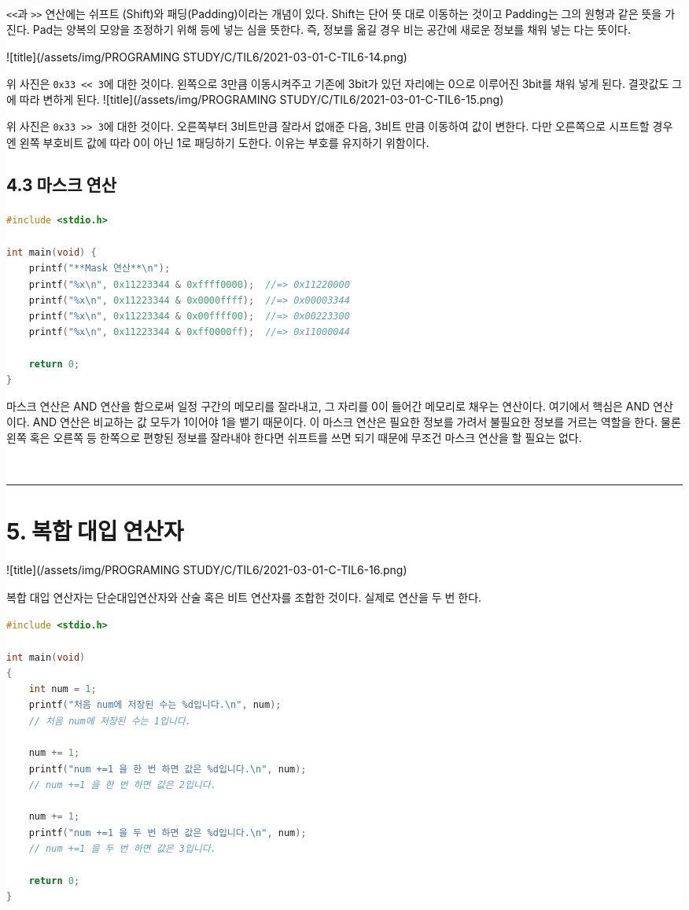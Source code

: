 `<<`과 `>>` 연산에는 쉬프트 (Shift)와 패딩(Padding)이라는 개념이 있다. Shift는 단어 뜻 대로 이동하는 것이고 Padding는 그의 원형과 같은 뜻을 가진다. Pad는 양복의 모양을 조정하기 위해 등에 넣는 심을 뜻한다. 즉, 정보를 옮길 경우 비는 공간에 새로운 정보를 채워 넣는 다는 뜻이다.

 ![title](/assets/img/PROGRAMING STUDY/C/TIL6/2021-03-01-C-TIL6-14.png)

위 사진은 `0x33 << 3`에 대한 것이다. 왼쪽으로 3만큼 이동시켜주고 기존에 3bit가 있던 자리에는 0으로 이루어진 3bit를 채워 넣게 된다. 결괏값도 그에 따라 변하게 된다. ![title](/assets/img/PROGRAMING STUDY/C/TIL6/2021-03-01-C-TIL6-15.png)

위 사진은 `0x33 >> 3`에 대한 것이다. 오른쪽부터 3비트만큼 잘라서 없애준 다음, 3비트 만큼 이동하여 값이 변한다.  다만 오른쪽으로 시프트할 경우엔 왼쪽 부호비트 값에 따라 0이 아닌 1로 패딩하기 도한다. 이유는 부호를 유지하기 위함이다.

## 4.3 마스크 연산

```c
#include <stdio.h>

int main(void) {
    printf("**Mask 연산**\n");
    printf("%x\n", 0x11223344 & 0xffff0000);  //=> 0x11220000
    printf("%x\n", 0x11223344 & 0x0000ffff);  //=> 0x00003344 
    printf("%x\n", 0x11223344 & 0x00ffff00);  //=> 0x00223300 
    printf("%x\n", 0x11223344 & 0xff0000ff);  //=> 0x11000044 

    return 0;
}
```

마스크 연산은 AND 연산을 함으로써 일정 구간의 메모리를 잘라내고, 그 자리를 0이 들어간 메모리로 채우는 연산이다. 여기에서 핵심은 AND 연산이다. AND 연산은 비교하는 값 모두가 1이어야 1을 뱉기 때문이다. 이 마스크 연산은 필요한 정보를 가려서 불필요한 정보를 거르는 역할을 한다. 물론 왼쪽 혹은 오른쪽 등 한쪽으로 편향된 정보를 잘라내야 한다면 쉬프트를 쓰면 되기 때문에 무조건 마스크 연산을 할 필요는 없다. 

<br>

***

# 5. 복합 대입 연산자

 ![title](/assets/img/PROGRAMING STUDY/C/TIL6/2021-03-01-C-TIL6-16.png)

복합 대입 연산자는 단순대입연산자와 산술 혹은 비트 연산자를 조합한 것이다. 실제로 연산을 두 번 한다. 

```c
#include <stdio.h>

int main(void)
{
    int num = 1;
    printf("처음 num에 저장된 수는 %d입니다.\n", num);
    // 처음 num에 저장된 수는 1입니다.
    
    num += 1;
    printf("num +=1 을 한 번 하면 값은 %d입니다.\n", num);
    // num +=1 을 한 번 하면 값은 2입니다.
    
    num += 1;
    printf("num +=1 을 두 번 하면 값은 %d입니다.\n", num);
    // num +=1 을 두 번 하면 값은 3입니다.

    return 0;
}
```
